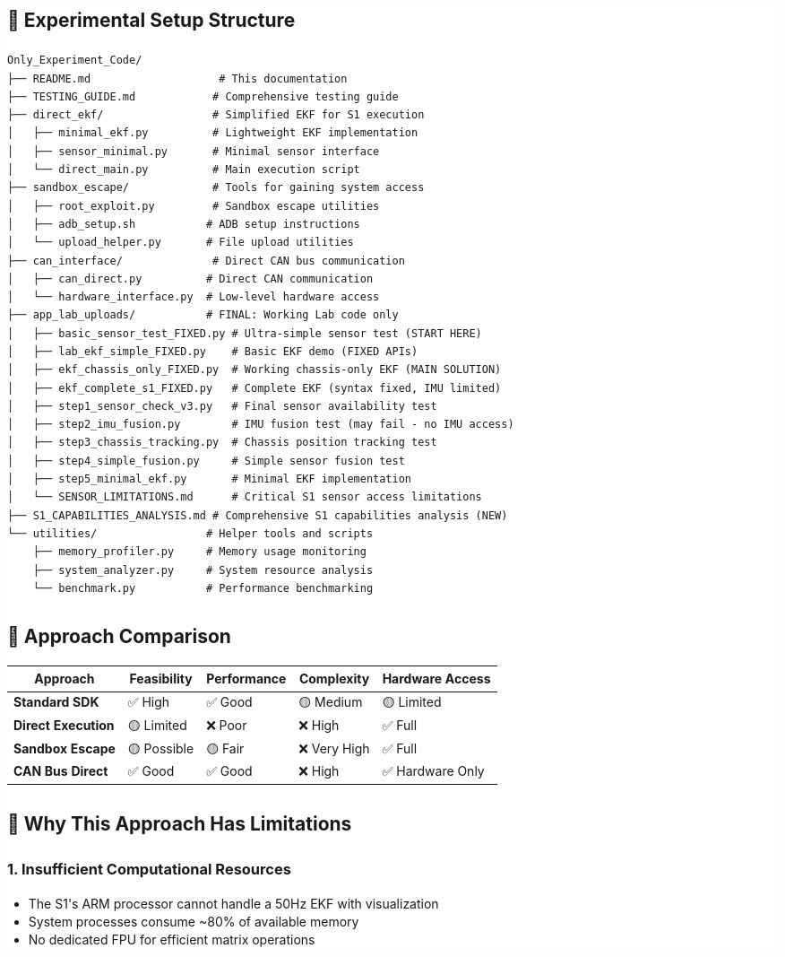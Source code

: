 ## 📁 Experimental Setup Structure

```
Only_Experiment_Code/
├── README.md                    # This documentation
├── TESTING_GUIDE.md            # Comprehensive testing guide
├── direct_ekf/                 # Simplified EKF for S1 execution
│   ├── minimal_ekf.py          # Lightweight EKF implementation
│   ├── sensor_minimal.py       # Minimal sensor interface
│   └── direct_main.py          # Main execution script
├── sandbox_escape/             # Tools for gaining system access
│   ├── root_exploit.py         # Sandbox escape utilities
│   ├── adb_setup.sh           # ADB setup instructions
│   └── upload_helper.py       # File upload utilities
├── can_interface/              # Direct CAN bus communication
│   ├── can_direct.py          # Direct CAN communication
│   └── hardware_interface.py  # Low-level hardware access
├── app_lab_uploads/           # FINAL: Working Lab code only
│   ├── basic_sensor_test_FIXED.py # Ultra-simple sensor test (START HERE)
│   ├── lab_ekf_simple_FIXED.py    # Basic EKF demo (FIXED APIs)
│   ├── ekf_chassis_only_FIXED.py  # Working chassis-only EKF (MAIN SOLUTION)
│   ├── ekf_complete_s1_FIXED.py   # Complete EKF (syntax fixed, IMU limited)
│   ├── step1_sensor_check_v3.py   # Final sensor availability test
│   ├── step2_imu_fusion.py        # IMU fusion test (may fail - no IMU access)
│   ├── step3_chassis_tracking.py  # Chassis position tracking test
│   ├── step4_simple_fusion.py     # Simple sensor fusion test
│   ├── step5_minimal_ekf.py       # Minimal EKF implementation
│   └── SENSOR_LIMITATIONS.md      # Critical S1 sensor access limitations
├── S1_CAPABILITIES_ANALYSIS.md # Comprehensive S1 capabilities analysis (NEW)
└── utilities/                 # Helper tools and scripts
    ├── memory_profiler.py     # Memory usage monitoring
    ├── system_analyzer.py     # System resource analysis
    └── benchmark.py           # Performance benchmarking
```

## 🎯 Approach Comparison

| Approach | Feasibility | Performance | Complexity | Hardware Access |
|----------|-------------|-------------|------------|-----------------|
| **Standard SDK** | ✅ High | ✅ Good | 🟡 Medium | 🟡 Limited |
| **Direct Execution** | 🟡 Limited | ❌ Poor | ❌ High | ✅ Full |
| **Sandbox Escape** | 🟡 Possible | 🟡 Fair | ❌ Very High | ✅ Full |
| **CAN Bus Direct** | ✅ Good | ✅ Good | ❌ High | ✅ Hardware Only |

## 🚫 Why This Approach Has Limitations

### 1. **Insufficient Computational Resources**
- The S1's ARM processor cannot handle a 50Hz EKF with visualization
- System processes consume ~80% of available memory
- No dedicated FPU for efficient matrix operations

